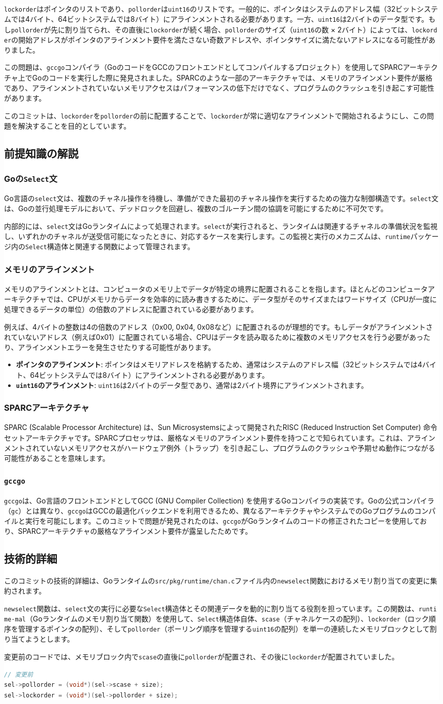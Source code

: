 `lockorder`はポインタのリストであり、`pollorder`は`uint16`のリストです。一般的に、ポインタはシステムのアドレス幅（32ビットシステムでは4バイト、64ビットシステムでは8バイト）にアラインメントされる必要があります。一方、`uint16`は2バイトのデータ型です。もし`pollorder`が先に割り当てられ、その直後に`lockorder`が続く場合、`pollorder`のサイズ（`uint16`の数 × 2バイト）によっては、`lockorder`の開始アドレスがポインタのアラインメント要件を満たさない奇数アドレスや、ポインタサイズに満たないアドレスになる可能性がありました。

この問題は、`gccgo`コンパイラ（GoのコードをGCCのフロントエンドとしてコンパイルするプロジェクト）を使用してSPARCアーキテクチャ上でGoのコードを実行した際に発見されました。SPARCのような一部のアーキテクチャでは、メモリのアラインメント要件が厳格であり、アラインメントされていないメモリアクセスはパフォーマンスの低下だけでなく、プログラムのクラッシュを引き起こす可能性があります。

このコミットは、`lockorder`を`pollorder`の前に配置することで、`lockorder`が常に適切なアラインメントで開始されるようにし、この問題を解決することを目的としています。

## 前提知識の解説

### Goの`Select`文

Go言語の`select`文は、複数のチャネル操作を待機し、準備ができた最初のチャネル操作を実行するための強力な制御構造です。`select`文は、Goの並行処理モデルにおいて、デッドロックを回避し、複数のゴルーチン間の協調を可能にするために不可欠です。

内部的には、`select`文はGoランタイムによって処理されます。`select`が実行されると、ランタイムは関連するチャネルの準備状況を監視し、いずれかのチャネルが送受信可能になったときに、対応するケースを実行します。この監視と実行のメカニズムは、`runtime`パッケージ内の`Select`構造体と関連する関数によって管理されます。

### メモリのアラインメント

メモリのアラインメントとは、コンピュータのメモリ上でデータが特定の境界に配置されることを指します。ほとんどのコンピュータアーキテクチャでは、CPUがメモリからデータを効率的に読み書きするために、データ型がそのサイズまたはワードサイズ（CPUが一度に処理できるデータの単位）の倍数のアドレスに配置されている必要があります。

例えば、4バイトの整数は4の倍数のアドレス（0x00, 0x04, 0x08など）に配置されるのが理想的です。もしデータがアラインメントされていないアドレス（例えば0x01）に配置されている場合、CPUはデータを読み取るために複数のメモリアクセスを行う必要があったり、アラインメントエラーを発生させたりする可能性があります。

*   **ポインタのアラインメント**: ポインタはメモリアドレスを格納するため、通常はシステムのアドレス幅（32ビットシステムでは4バイト、64ビットシステムでは8バイト）にアラインメントされる必要があります。
*   **`uint16`のアラインメント**: `uint16`は2バイトのデータ型であり、通常は2バイト境界にアラインメントされます。

### SPARCアーキテクチャ

SPARC (Scalable Processor Architecture) は、Sun Microsystemsによって開発されたRISC (Reduced Instruction Set Computer) 命令セットアーキテクチャです。SPARCプロセッサは、厳格なメモリのアラインメント要件を持つことで知られています。これは、アラインメントされていないメモリアクセスがハードウェア例外（トラップ）を引き起こし、プログラムのクラッシュや予期せぬ動作につながる可能性があることを意味します。

### `gccgo`

`gccgo`は、Go言語のフロントエンドとしてGCC (GNU Compiler Collection) を使用するGoコンパイラの実装です。Goの公式コンパイラ（`gc`）とは異なり、`gccgo`はGCCの最適化バックエンドを利用できるため、異なるアーキテクチャやシステムでのGoプログラムのコンパイルと実行を可能にします。このコミットで問題が発見されたのは、`gccgo`がGoランタイムのコードの修正されたコピーを使用しており、SPARCアーキテクチャの厳格なアラインメント要件が露呈したためです。

## 技術的詳細

このコミットの技術的詳細は、Goランタイムの`src/pkg/runtime/chan.c`ファイル内の`newselect`関数におけるメモリ割り当ての変更に集約されます。

`newselect`関数は、`select`文の実行に必要な`Select`構造体とその関連データを動的に割り当てる役割を担っています。この関数は、`runtime·mal`（Goランタイムのメモリ割り当て関数）を使用して、`Select`構造体自体、`scase`（チャネルケースの配列）、`lockorder`（ロック順序を管理するポインタの配列）、そして`pollorder`（ポーリング順序を管理する`uint16`の配列）を単一の連続したメモリブロックとして割り当てようとします。

変更前のコードでは、メモリブロック内で`scase`の直後に`pollorder`が配置され、その後に`lockorder`が配置されていました。

```c
// 変更前
sel->pollorder = (void*)(sel->scase + size);
sel->lockorder = (void*)(sel->pollorder + size);
```

